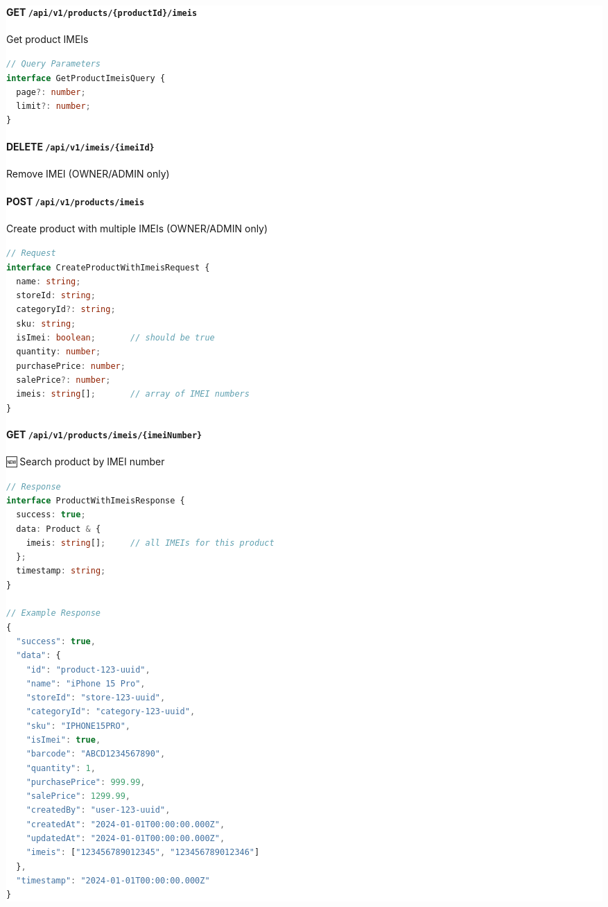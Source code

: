 #### GET `/api/v1/products/{productId}/imeis`
Get product IMEIs

```typescript
// Query Parameters
interface GetProductImeisQuery {
  page?: number;
  limit?: number;
}
```

#### DELETE `/api/v1/imeis/{imeiId}`
Remove IMEI (OWNER/ADMIN only)

#### POST `/api/v1/products/imeis`
Create product with multiple IMEIs (OWNER/ADMIN only)

```typescript
// Request
interface CreateProductWithImeisRequest {
  name: string;
  storeId: string;
  categoryId?: string;
  sku: string;
  isImei: boolean;       // should be true
  quantity: number;
  purchasePrice: number;
  salePrice?: number;
  imeis: string[];       // array of IMEI numbers
}
```

#### GET `/api/v1/products/imeis/{imeiNumber}`
🆕 Search product by IMEI number

```typescript
// Response
interface ProductWithImeisResponse {
  success: true;
  data: Product & {
    imeis: string[];     // all IMEIs for this product
  };
  timestamp: string;
}

// Example Response
{
  "success": true,
  "data": {
    "id": "product-123-uuid",
    "name": "iPhone 15 Pro",
    "storeId": "store-123-uuid",
    "categoryId": "category-123-uuid",
    "sku": "IPHONE15PRO",
    "isImei": true,
    "barcode": "ABCD1234567890",
    "quantity": 1,
    "purchasePrice": 999.99,
    "salePrice": 1299.99,
    "createdBy": "user-123-uuid",
    "createdAt": "2024-01-01T00:00:00.000Z",
    "updatedAt": "2024-01-01T00:00:00.000Z",
    "imeis": ["123456789012345", "123456789012346"]
  },
  "timestamp": "2024-01-01T00:00:00.000Z"
}
```
